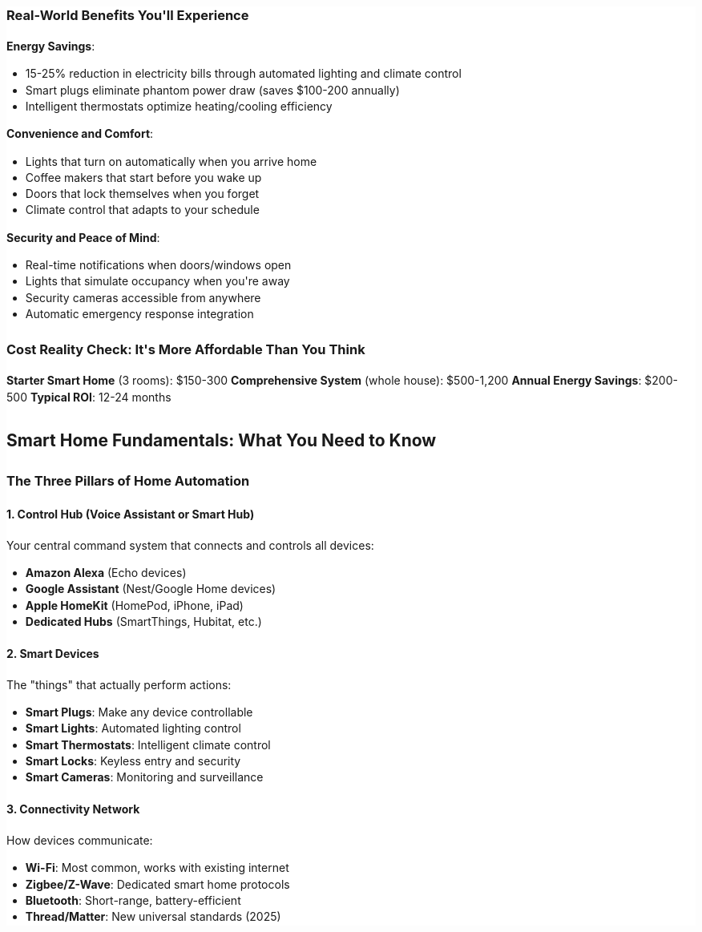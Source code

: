 ### Real-World Benefits You'll Experience

**Energy Savings**:
- 15-25% reduction in electricity bills through automated lighting and climate control
- Smart plugs eliminate phantom power draw (saves $100-200 annually)
- Intelligent thermostats optimize heating/cooling efficiency

**Convenience and Comfort**:
- Lights that turn on automatically when you arrive home
- Coffee makers that start before you wake up
- Doors that lock themselves when you forget
- Climate control that adapts to your schedule

**Security and Peace of Mind**:
- Real-time notifications when doors/windows open
- Lights that simulate occupancy when you're away
- Security cameras accessible from anywhere
- Automatic emergency response integration

### Cost Reality Check: It's More Affordable Than You Think

**Starter Smart Home** (3 rooms): $150-300
**Comprehensive System** (whole house): $500-1,200
**Annual Energy Savings**: $200-500
**Typical ROI**: 12-24 months

## Smart Home Fundamentals: What You Need to Know

### The Three Pillars of Home Automation

#### 1. Control Hub (Voice Assistant or Smart Hub)
Your central command system that connects and controls all devices:
- **Amazon Alexa** (Echo devices)
- **Google Assistant** (Nest/Google Home devices)
- **Apple HomeKit** (HomePod, iPhone, iPad)
- **Dedicated Hubs** (SmartThings, Hubitat, etc.)

#### 2. Smart Devices
The "things" that actually perform actions:
- **Smart Plugs**: Make any device controllable
- **Smart Lights**: Automated lighting control
- **Smart Thermostats**: Intelligent climate control
- **Smart Locks**: Keyless entry and security
- **Smart Cameras**: Monitoring and surveillance

#### 3. Connectivity Network
How devices communicate:
- **Wi-Fi**: Most common, works with existing internet
- **Zigbee/Z-Wave**: Dedicated smart home protocols
- **Bluetooth**: Short-range, battery-efficient
- **Thread/Matter**: New universal standards (2025)

